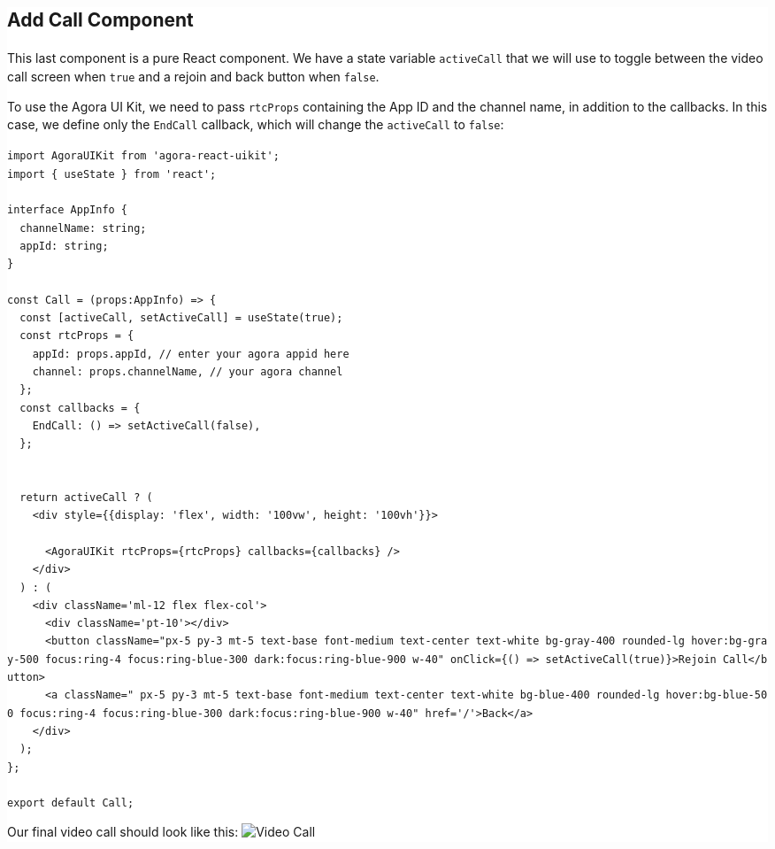 ## Add Call Component
This last component is a pure React component. We have a state variable `activeCall` that we will use to toggle between the video call screen when `true` and a rejoin and back button when `false`. 

To use the Agora UI Kit, we need to pass `rtcProps` containing the App ID and the channel name, in addition to the callbacks. In this case, we define only the `EndCall` callback, which will change the `activeCall` to `false`:

```tsx
import AgoraUIKit from 'agora-react-uikit';
import { useState } from 'react';

interface AppInfo {
  channelName: string;   
  appId: string;
}

const Call = (props:AppInfo) => {
  const [activeCall, setActiveCall] = useState(true);
  const rtcProps = {
    appId: props.appId, // enter your agora appid here
    channel: props.channelName, // your agora channel
  };
  const callbacks = {
    EndCall: () => setActiveCall(false),
  };

  
  return activeCall ? (
    <div style={{display: 'flex', width: '100vw', height: '100vh'}}>
   
      <AgoraUIKit rtcProps={rtcProps} callbacks={callbacks} /> 
    </div>
  ) : (
    <div className='ml-12 flex flex-col'>
      <div className='pt-10'></div>
      <button className="px-5 py-3 mt-5 text-base font-medium text-center text-white bg-gray-400 rounded-lg hover:bg-gray-500 focus:ring-4 focus:ring-blue-300 dark:focus:ring-blue-900 w-40" onClick={() => setActiveCall(true)}>Rejoin Call</button>
      <a className=" px-5 py-3 mt-5 text-base font-medium text-center text-white bg-blue-400 rounded-lg hover:bg-blue-500 focus:ring-4 focus:ring-blue-300 dark:focus:ring-blue-900 w-40" href='/'>Back</a>
    </div>
  );
};

export default Call;
```

Our final video call should look like this:
![Video Call](https://dev-to-uploads.s3.amazonaws.com/uploads/articles/y07njiqoasenpg2ztgcf.png)
